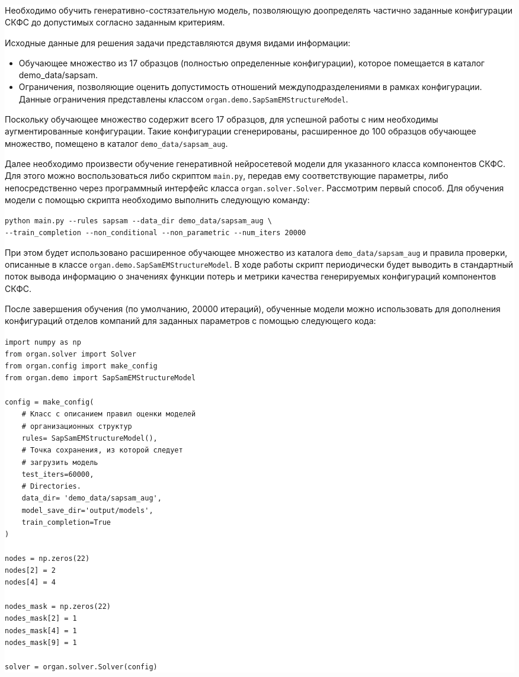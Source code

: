 Необходимо обучить генеративно-состязательную модель, позволяющую 
доопределять частично заданные конфигурации СКФС до допустимых согласно 
заданным критериям.

Исходные данные для решения задачи представляются двумя видами информации:
* Обучающее множество из 17 образцов (полностью определенные конфигурации), 
которое помещается в каталог demo_data/sapsam.
* Ограничения, позволяющие оценить допустимость отношений междуподразделениями
в рамках конфигурации. 
Данные ограничения представлены классом `organ.demo.SapSamEMStructureModel`.

Поскольку обучающее множество содержит всего 17 образцов, для успешной 
работы с ним необходимы аугментированные конфигурации. Такие конфигурации 
сгенерированы, расширенное до 100 образцов обучающее множество, помещено 
в каталог `demo_data/sapsam_aug`.

Далее необходимо произвести обучение генеративной нейросетевой модели для 
указанного класса компонентов СКФС. Для этого можно воспользоваться либо 
скриптом `main.py`, передав ему соответствующие параметры, либо непосредственно
через программный интерфейс класса `organ.solver.Solver`. Рассмотрим первый 
способ. Для обучения модели с помощью скрипта необходимо выполнить следующую 
команду:

```
python main.py --rules sapsam --data_dir demo_data/sapsam_aug \
--train_completion --non_conditional --non_parametric --num_iters 20000
```

При этом будет использовано расширенное обучающее множество из каталога 
`demo_data/sapsam_aug` и правила проверки, описанные в классе 
`organ.demo.SapSamEMStructureModel`. В ходе работы скрипт периодически 
будет выводить в стандартный поток вывода информацию о значениях функции 
потерь и метрики качества генерируемых конфигураций компонентов СКФС.

После завершения обучения (по умолчанию, 20000 итераций), обученные 
модели можно использовать для дополнения конфигураций отделов 
компаний для заданных параметров с помощью следующего кода:

```
import numpy as np
from organ.solver import Solver
from organ.config import make_config
from organ.demo import SapSamEMStructureModel

config = make_config(
    # Класс с описанием правил оценки моделей
    # организационных структур 
    rules= SapSamEMStructureModel(),
    # Точка сохранения, из которой следует
    # загрузить модель
    test_iters=60000,
    # Directories.
    data_dir= 'demo_data/sapsam_aug',
    model_save_dir='output/models',
    train_completion=True
)

nodes = np.zeros(22)
nodes[2] = 2
nodes[4] = 4

nodes_mask = np.zeros(22)
nodes_mask[2] = 1
nodes_mask[4] = 1
nodes_mask[9] = 1

solver = organ.solver.Solver(config)
```